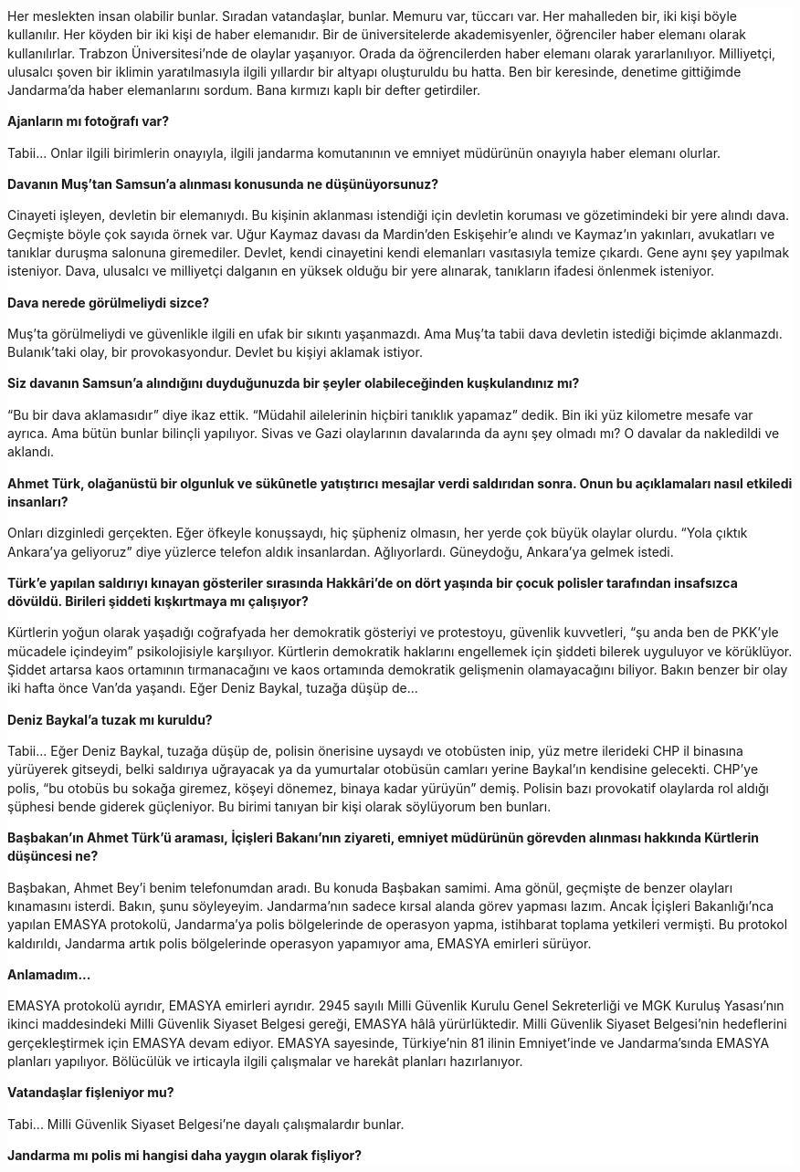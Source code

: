 <p>Her meslekten insan olabilir bunlar. Sıradan vatandaşlar, bunlar. Memuru var, tüccarı var. Her mahalleden bir, iki kişi böyle kullanılır. Her köyden bir iki kişi de haber elemanıdır. Bir de üniversitelerde akademisyenler, öğrenciler haber elemanı olarak kullanılırlar. Trabzon Üniversitesi’nde de olaylar yaşanıyor. Orada da öğrencilerden haber elemanı olarak yararlanılıyor. Milliyetçi, ulusalcı şoven bir iklimin yaratılmasıyla ilgili yıllardır bir altyapı oluşturuldu bu hatta. Ben bir keresinde, denetime gittiğimde Jandarma’da haber elemanlarını sordum. Bana kırmızı kaplı bir defter getirdiler. </p>
<p><b>Ajanların mı fotoğrafı</b><b> </b><b>var?</b><b> </b></p>
<p>Tabii... Onlar ilgili birimlerin onayıyla, ilgili jandarma komutanının ve emniyet müdürünün onayıyla haber elemanı olurlar.</p>
<p><b>Davanın Muş’tan</b><b> Samsun’a alınması konusunda ne düşünüyorsunuz?</b><b> </b></p>
<p>Cinayeti işleyen, devletin bir elemanıydı. Bu kişinin aklanması istendiği için devletin koruması ve gözetimindeki bir yere alındı dava. Geçmişte böyle çok sayıda örnek var. Uğur Kaymaz davası da Mardin’den Eskişehir’e alındı ve Kaymaz’ın yakınları, avukatları ve tanıklar duruşma salonuna giremediler. Devlet, kendi cinayetini kendi elemanları vasıtasıyla temize çıkardı. Gene aynı şey yapılmak isteniyor. Dava, ulusalcı ve milliyetçi dalganın en yüksek olduğu bir yere alınarak, tanıkların ifadesi önlenmek isteniyor. </p>
<p><b>Dava nerede görülmeliydi sizce?</b><b> </b></p>
<p>Muş’ta görülmeliydi ve güvenlikle ilgili en ufak bir sıkıntı yaşanmazdı. Ama Muş’ta tabii dava devletin istediği biçimde aklanmazdı. Bulanık’taki olay, bir provokasyondur. Devlet bu kişiyi aklamak istiyor. </p>
<p><b>Siz davanın Samsun’a alındığını duyduğunuzda bir şeyler olabileceğinden kuşkulandınız mı?</b><b> </b></p>
<p>“Bu bir dava aklamasıdır” diye ikaz ettik. “Müdahil ailelerinin hiçbiri tanıklık yapamaz” dedik. Bin iki yüz kilometre mesafe var ayrıca. Ama bütün bunlar bilinçli yapılıyor. Sivas ve Gazi olaylarının davalarında da aynı şey olmadı mı? O davalar da nakledildi ve aklandı. </p>
<p><b>Ahmet Türk, olağanüstü bir olgunluk ve </b><b>sükûnetle</b><b> yatıştırıcı mesajlar verdi saldırıdan sonra. Onun bu açıklamaları nasıl etkiledi insanları?</b><b> </b></p>
<p>Onları dizginledi gerçekten. Eğer öfkeyle konuşsaydı, hiç şüpheniz olmasın, her yerde çok büyük olaylar olurdu. “Yola çıktık Ankara’ya geliyoruz” diye yüzlerce telefon aldık insanlardan. Ağlıyorlardı. Güneydoğu, Ankara’ya gelmek istedi.</p>
<p><b>Türk’e yapılan saldırıyı</b><b> </b><b>kınayan gösteriler sırasında </b><b>Hakkâri’de</b><b> on dört yaşında bir çocuk polisler tarafından insafsızca dövüldü. Bir</b><b>i</b><b>leri şiddeti kışkırtmaya mı çalışıyor?</b><b> </b></p>
<p>Kürtlerin yoğun olarak yaşadığı coğrafyada her demokratik gösteriyi ve protestoyu, güvenlik kuvvetleri, “şu anda ben de PKK’yle mücadele içindeyim” psikolojisiyle karşılıyor. Kürtlerin demokratik haklarını engellemek için şiddeti bilerek uyguluyor ve körüklüyor. Şiddet artarsa kaos ortamının tırmanacağını ve kaos ortamında demokratik gelişmenin olamayacağını biliyor. Bakın benzer bir olay iki hafta önce Van’da yaşandı. Eğer Deniz Baykal, tuzağa düşüp de...</p>
<p><b>Deniz Baykal’a tuzak mı kuruldu?</b><b> </b></p>
<p>Tabii... Eğer Deniz Baykal, tuzağa düşüp de, polisin önerisine uysaydı ve otobüsten inip, yüz metre ilerideki CHP il binasına yürüyerek gitseydi, belki saldırıya uğrayacak ya da yumurtalar otobüsün camları yerine Baykal’ın kendisine gelecekti. CHP’ye polis, “bu otobüs bu sokağa giremez, köşeyi dönemez, binaya kadar yürüyün” demiş. Polisin bazı provokatif olaylarda rol aldığı şüphesi bende giderek güçleniyor. Bu birimi tanıyan bir kişi olarak söylüyorum ben bunları. </p>
<p><b>Başbakan’ın Ahmet Türk’ü araması,</b><b> </b><b>İçişleri Bakanı’nın ziyareti, </b><b>e</b><b>mniyet </b><b>müdürü</b><b>nün görevden alınması hakkında Kürtlerin düşüncesi ne?</b><b> </b></p>
<p>Başbakan, Ahmet Bey’i benim telefonumdan aradı. Bu konuda Başbakan samimi. Ama gönül, geçmişte de benzer olayları kınamasını isterdi. Bakın, şunu söyleyeyim. Jandarma’nın sadece kırsal alanda görev yapması lazım. Ancak İçişleri Bakanlığı’nca yapılan EMASYA protokolü, Jandarma’ya polis bölgelerinde de operasyon yapma, istihbarat toplama yetkileri vermişti. Bu protokol kaldırıldı, Jandarma artık polis bölgelerinde operasyon yapamıyor ama, EMASYA emirleri sürüyor. </p>
<p><b>Anlamadım</b><b>...</b><b> </b></p>
<p>EMASYA protokolü ayrıdır, EMASYA emirleri ayrıdır. 2945 sayılı Milli Güvenlik Kurulu Genel Sekreterliği ve MGK Kuruluş Yasası’nın ikinci maddesindeki Milli Güvenlik Siyaset Belgesi gereği, EMASYA hâlâ yürürlüktedir. Milli Güvenlik Siyaset Belgesi’nin hedeflerini gerçekleştirmek için EMASYA devam ediyor. EMASYA sayesinde, Türkiye’nin 81 ilinin Emniyet’inde ve Jandarma’sında EMASYA planları yapılıyor. Bölücülük ve irticayla ilgili çalışmalar ve harekât planları hazırlanıyor. </p>
<p><b>Vatandaşlar fişleniyor mu?</b><b> </b></p>
<p>Tabi... Milli Güvenlik Siyaset Belgesi’ne dayalı çalışmalardır bunlar. </p>
<p><b>Jandarma mı polis mi hangisi daha yaygın olarak fişliyor?</b><b> </b></p>